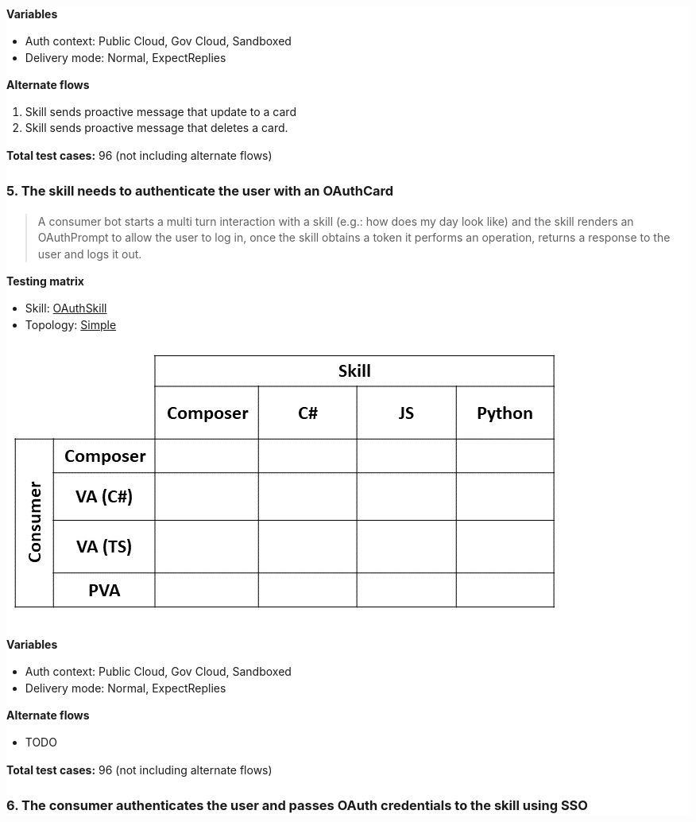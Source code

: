 **Variables**

- Auth context: Public Cloud, Gov Cloud, Sandboxed
- Delivery mode: Normal, ExpectReplies

**Alternate flows**

1. Skill sends proactive message that update to a card
2. Skill sends proactive message that deletes a card.

**Total test cases:** 96 (not including alternate flows)

### 5. The skill needs to authenticate the user with an OAuthCard

> A consumer bot starts a multi turn interaction with a skill (e.g.: how does my day look like) and the skill renders an OAuthPrompt to allow the user to log in, once the skill obtains a token it performs an operation, returns a response to the user and logs it out.

**Testing matrix**

- Skill: [OAuthSkill](#oauth-skill)
- Topology: [Simple](#simple)

![Bot SDLC](media/Simple.jpg)

**Variables**

- Auth context: Public Cloud, Gov Cloud, Sandboxed
- Delivery mode: Normal, ExpectReplies

**Alternate flows**

- TODO

**Total test cases:** 96 (not including alternate flows)

### 6. The consumer authenticates the user and passes OAuth credentials to the skill using SSO
